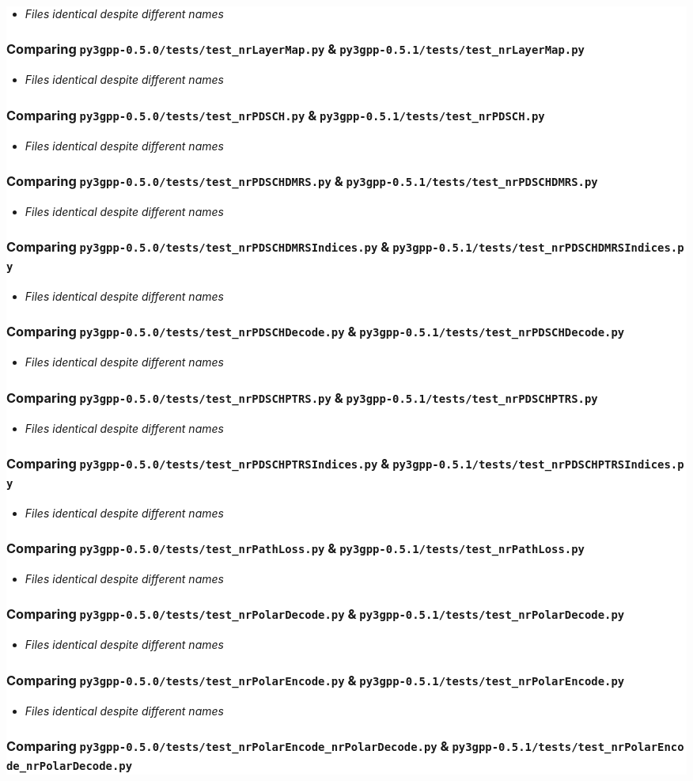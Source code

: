  * *Files identical despite different names*

### Comparing `py3gpp-0.5.0/tests/test_nrLayerMap.py` & `py3gpp-0.5.1/tests/test_nrLayerMap.py`

 * *Files identical despite different names*

### Comparing `py3gpp-0.5.0/tests/test_nrPDSCH.py` & `py3gpp-0.5.1/tests/test_nrPDSCH.py`

 * *Files identical despite different names*

### Comparing `py3gpp-0.5.0/tests/test_nrPDSCHDMRS.py` & `py3gpp-0.5.1/tests/test_nrPDSCHDMRS.py`

 * *Files identical despite different names*

### Comparing `py3gpp-0.5.0/tests/test_nrPDSCHDMRSIndices.py` & `py3gpp-0.5.1/tests/test_nrPDSCHDMRSIndices.py`

 * *Files identical despite different names*

### Comparing `py3gpp-0.5.0/tests/test_nrPDSCHDecode.py` & `py3gpp-0.5.1/tests/test_nrPDSCHDecode.py`

 * *Files identical despite different names*

### Comparing `py3gpp-0.5.0/tests/test_nrPDSCHPTRS.py` & `py3gpp-0.5.1/tests/test_nrPDSCHPTRS.py`

 * *Files identical despite different names*

### Comparing `py3gpp-0.5.0/tests/test_nrPDSCHPTRSIndices.py` & `py3gpp-0.5.1/tests/test_nrPDSCHPTRSIndices.py`

 * *Files identical despite different names*

### Comparing `py3gpp-0.5.0/tests/test_nrPathLoss.py` & `py3gpp-0.5.1/tests/test_nrPathLoss.py`

 * *Files identical despite different names*

### Comparing `py3gpp-0.5.0/tests/test_nrPolarDecode.py` & `py3gpp-0.5.1/tests/test_nrPolarDecode.py`

 * *Files identical despite different names*

### Comparing `py3gpp-0.5.0/tests/test_nrPolarEncode.py` & `py3gpp-0.5.1/tests/test_nrPolarEncode.py`

 * *Files identical despite different names*

### Comparing `py3gpp-0.5.0/tests/test_nrPolarEncode_nrPolarDecode.py` & `py3gpp-0.5.1/tests/test_nrPolarEncode_nrPolarDecode.py`
